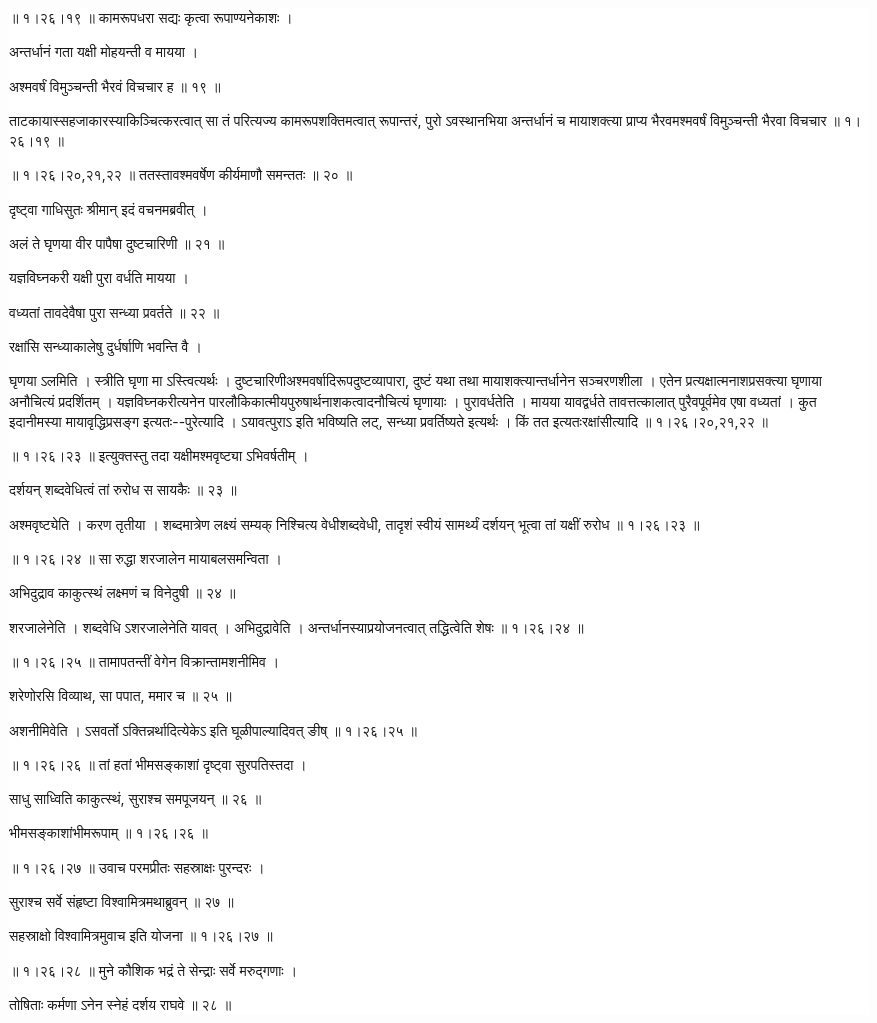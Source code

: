  ॥ १।२६।१९ ॥ कामरूपधरा सद्यः कृत्वा रूपाण्यनेकाशः ।  

अन्तर्धानं गता यक्षी मोहयन्ती व मायया ।  

अश्मवर्षं विमुञ्चन्ती भैरवं विचचार ह  ॥  १९  ॥   

ताटकायास्सहजाकारस्याकिञ्चित्करत्वात् सा तं परित्यज्य कामरूपशक्तिमत्वात् रूपान्तरं, पुरो ऽवस्थानभिया अन्तर्धानं च मायाशक्त्या प्राप्य भैरवमश्मवर्षं विमुञ्चन्ती भैरवा विचचार ॥ १।२६।१९ ॥   

 ॥ १।२६।२०,२१,२२ ॥ ततस्तावश्मवर्षेण कीर्यमाणौ समन्ततः  ॥  २०  ॥   

दृष्ट्वा गाधिसुतः श्रीमान् इदं वचनमब्रवीत् ।  

अलं ते घृणया वीर पापैषा दुष्टचारिणी  ॥  २१  ॥   

यज्ञविघ्नकरी यक्षी पुरा वर्धति मायया ।  

वध्यतां तावदेवैषा पुरा सन्ध्या प्रवर्तते  ॥  २२  ॥   

रक्षांसि सन्ध्याकालेषु दुर्धर्षाणि भवन्ति वै ।  

घृणया ऽलमिति । स्त्रीति घृणा मा ऽस्त्वित्यर्थः । दुष्टचारिणीअश्मवर्षादिरूपदुष्टव्यापारा, दुष्टं यथा तथा मायाशक्त्यान्तर्धानेन सञ्चरणशीला । एतेन प्रत्यक्षात्मनाशप्रसक्त्या घृणाया अनौचित्यं प्रदर्शितम् । यज्ञविघ्नकरीत्यनेन पारलौकिकात्मीयपुरुषार्थनाशकत्वादनौचित्यं घृणायाः । पुरावर्धतेति । मायया यावद्वर्धते तावत्तत्कालात् पुरैवपूर्वमेव एषा वध्यतां । कुत इदानीमस्या मायावृद्धिप्रसङ्ग इत्यतः--पुरेत्यादि । ऽयावत्पुराऽ इति भविष्यति लट्, सन्ध्या प्रवर्तिष्यते इत्यर्थः । किं तत इत्यतःरक्षांसीत्यादि ॥ १।२६।२०,२१,२२ ॥   

 ॥ १।२६।२३ ॥ इत्युक्तस्तु तदा यक्षीमश्मवृष्ट्या ऽभिवर्षतीम् ।  

दर्शयन् शब्दवेधित्वं तां रुरोध स सायकैः  ॥  २३  ॥   

अश्मवृष्ट्येति । करण तृतीया । शब्दमात्रेण लक्ष्यं सम्यक् निश्चित्य वेधीशब्दवेधी, तादृशं स्वीयं सामर्थ्यं दर्शयन् भूत्वा तां यक्षीं रुरोध ॥ १।२६।२३ ॥   

 ॥ १।२६।२४ ॥ सा रुद्धा शरजालेन मायाबलसमन्विता ।  

अभिदुद्राव काकुत्स्थं लक्ष्मणं च विनेदुषी  ॥  २४  ॥   

शरजालेनेति । शब्दवेधि ऽशरजालेनेति यावत् । अभिदुद्रावेति । अन्तर्धानस्याप्रयोजनत्वात् तद्धित्वेति शेषः ॥ १।२६।२४ ॥   

 ॥ १।२६।२५ ॥ तामापतन्तीं वेगेन विक्रान्तामशनीमिव ।  

शरेणोरसि विव्याथ, सा पपात, ममार च  ॥  २५  ॥   

अशनीमिवेति । ऽसवर्तो ऽक्तिन्नर्थादित्येकेऽ इति घूळीपाल्यादिवत् ङीष् ॥ १।२६।२५ ॥   

 ॥ १।२६।२६ ॥ तां हतां भीमसङ्काशां दृष्ट्वा सुरपतिस्तदा ।  

साधु साध्विति काकुत्स्थं, सुराश्च समपूजयन्  ॥  २६  ॥   

भीमसङ्काशांभीमरूपाम् ॥ १।२६।२६ ॥   

 ॥ १।२६।२७ ॥ उवाच परमप्रीतः सहस्राक्षः पुरन्दरः ।  

सुराश्च सर्वे संहृष्टा विश्वामित्रमथाब्रुवन्  ॥  २७  ॥   

सहस्राक्षो विश्वामित्रमुवाच इति योजना ॥ १।२६।२७ ॥   

 ॥ १।२६।२८ ॥ मुने कौशिक भद्रं ते सेन्द्राः सर्वे मरुद्गणाः ।  

तोषिताः कर्मणा ऽनेन स्नेहं दर्शय राघवे  ॥  २८  ॥   
